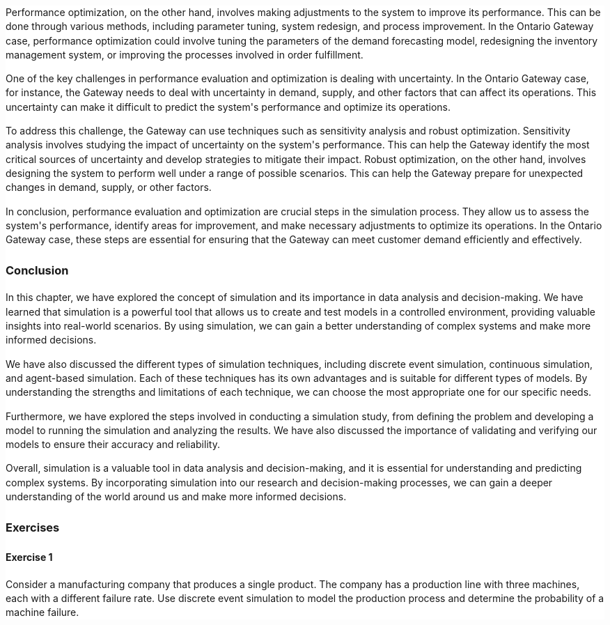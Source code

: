 Performance optimization, on the other hand, involves making adjustments to the system to improve its performance. This can be done through various methods, including parameter tuning, system redesign, and process improvement. In the Ontario Gateway case, performance optimization could involve tuning the parameters of the demand forecasting model, redesigning the inventory management system, or improving the processes involved in order fulfillment.

One of the key challenges in performance evaluation and optimization is dealing with uncertainty. In the Ontario Gateway case, for instance, the Gateway needs to deal with uncertainty in demand, supply, and other factors that can affect its operations. This uncertainty can make it difficult to predict the system's performance and optimize its operations.

To address this challenge, the Gateway can use techniques such as sensitivity analysis and robust optimization. Sensitivity analysis involves studying the impact of uncertainty on the system's performance. This can help the Gateway identify the most critical sources of uncertainty and develop strategies to mitigate their impact. Robust optimization, on the other hand, involves designing the system to perform well under a range of possible scenarios. This can help the Gateway prepare for unexpected changes in demand, supply, or other factors.

In conclusion, performance evaluation and optimization are crucial steps in the simulation process. They allow us to assess the system's performance, identify areas for improvement, and make necessary adjustments to optimize its operations. In the Ontario Gateway case, these steps are essential for ensuring that the Gateway can meet customer demand efficiently and effectively.




### Conclusion

In this chapter, we have explored the concept of simulation and its importance in data analysis and decision-making. We have learned that simulation is a powerful tool that allows us to create and test models in a controlled environment, providing valuable insights into real-world scenarios. By using simulation, we can gain a better understanding of complex systems and make more informed decisions.

We have also discussed the different types of simulation techniques, including discrete event simulation, continuous simulation, and agent-based simulation. Each of these techniques has its own advantages and is suitable for different types of models. By understanding the strengths and limitations of each technique, we can choose the most appropriate one for our specific needs.

Furthermore, we have explored the steps involved in conducting a simulation study, from defining the problem and developing a model to running the simulation and analyzing the results. We have also discussed the importance of validating and verifying our models to ensure their accuracy and reliability.

Overall, simulation is a valuable tool in data analysis and decision-making, and it is essential for understanding and predicting complex systems. By incorporating simulation into our research and decision-making processes, we can gain a deeper understanding of the world around us and make more informed decisions.

### Exercises

#### Exercise 1
Consider a manufacturing company that produces a single product. The company has a production line with three machines, each with a different failure rate. Use discrete event simulation to model the production process and determine the probability of a machine failure.
